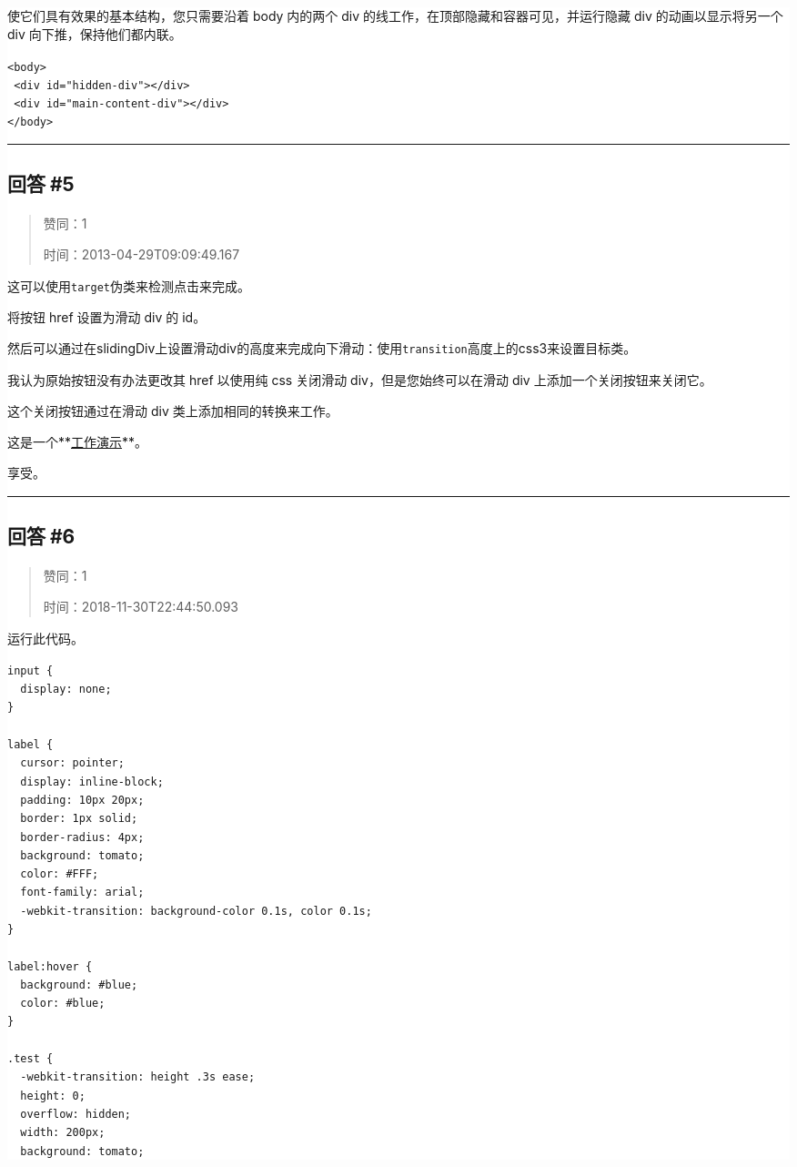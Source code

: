 使它们具有效果的基本结构，您只需要沿着 body 内的两个 div 的线工作，在顶部隐藏和容器可见，并运行隐藏 div 的动画以显示将另一个 div 向下推，保持他们都内联。

```
<body>
 <div id="hidden-div"></div>
 <div id="main-content-div"></div>
</body> 
```

* * *

## 回答 #5

> 赞同：1
> 
> 时间：2013-04-29T09:09:49.167

这可以使用`target`伪类来检测点击来完成。

将按钮 href 设置为滑动 div 的 id。

然后可以通过在slidingDiv上设置滑动div的高度来完成向下滑动：使用`transition`高度上的css3来设置目标类。

我认为原始按钮没有办法更改其 href 以使用纯 css 关闭滑动 div，但是您始终可以在滑动 div 上添加一个关闭按钮来关闭它。

这个关闭按钮通过在滑动 div 类上添加相同的转换来工作。

这是一个**[工作演示](http://jsfiddle.net/danield770/UReWk/1/)**。

享受。

* * *

## 回答 #6

> 赞同：1
> 
> 时间：2018-11-30T22:44:50.093

运行此代码。

```
input {
  display: none;
}

label {
  cursor: pointer;
  display: inline-block;
  padding: 10px 20px;
  border: 1px solid;
  border-radius: 4px;
  background: tomato;
  color: #FFF;
  font-family: arial;
  -webkit-transition: background-color 0.1s, color 0.1s;
}

label:hover {
  background: #blue;
  color: #blue;
}

.test {
  -webkit-transition: height .3s ease;
  height: 0;
  overflow: hidden;
  width: 200px;
  background: tomato;
```